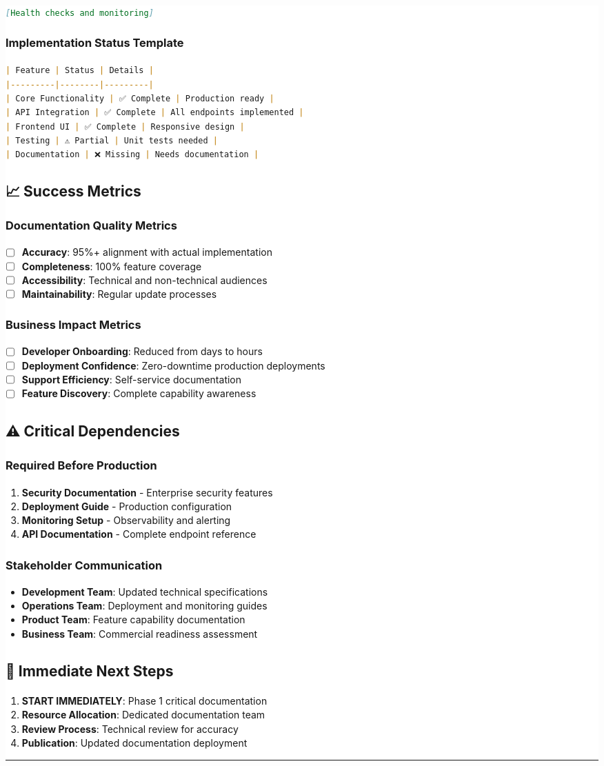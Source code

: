 ```markdown
[Health checks and monitoring]
```

### **Implementation Status Template**
```markdown
| Feature | Status | Details |
|---------|--------|---------|
| Core Functionality | ✅ Complete | Production ready |
| API Integration | ✅ Complete | All endpoints implemented |
| Frontend UI | ✅ Complete | Responsive design |
| Testing | ⚠️ Partial | Unit tests needed |
| Documentation | ❌ Missing | Needs documentation |
```

## 📈 Success Metrics

### **Documentation Quality Metrics**
- [ ] **Accuracy**: 95%+ alignment with actual implementation
- [ ] **Completeness**: 100% feature coverage
- [ ] **Accessibility**: Technical and non-technical audiences
- [ ] **Maintainability**: Regular update processes

### **Business Impact Metrics**
- [ ] **Developer Onboarding**: Reduced from days to hours
- [ ] **Deployment Confidence**: Zero-downtime production deployments
- [ ] **Support Efficiency**: Self-service documentation
- [ ] **Feature Discovery**: Complete capability awareness

## ⚠️ Critical Dependencies

### **Required Before Production**
1. **Security Documentation** - Enterprise security features
2. **Deployment Guide** - Production configuration
3. **Monitoring Setup** - Observability and alerting
4. **API Documentation** - Complete endpoint reference

### **Stakeholder Communication**
- **Development Team**: Updated technical specifications
- **Operations Team**: Deployment and monitoring guides
- **Product Team**: Feature capability documentation
- **Business Team**: Commercial readiness assessment

## 🚀 Immediate Next Steps

1. **START IMMEDIATELY**: Phase 1 critical documentation
2. **Resource Allocation**: Dedicated documentation team
3. **Review Process**: Technical review for accuracy
4. **Publication**: Updated documentation deployment

---